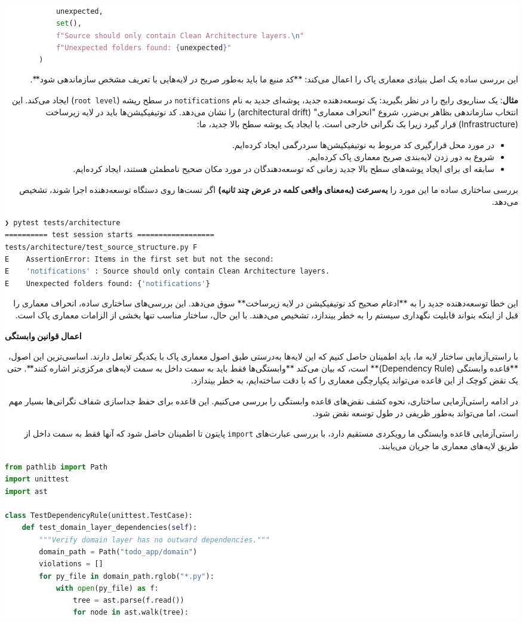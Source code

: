 ```python
            unexpected,
            set(),
            f"Source should only contain Clean Architecture layers.\n"
            f"Unexpected folders found: {unexpected}"
        )
```

<div dir="rtl" style="text-align: right;">
این بررسی ساده یک اصل بنیادی معماری پاک را اعمال می‌کند: **کد منبع ما باید به‌طور صریح در لایه‌هایی با تعریف مشخص سازماندهی شود**.

**مثال**: یک سناریوی رایج را در نظر بگیرید: یک توسعه‌دهنده جدید، پوشه‌ای جدید به نام `notifications` در سطح ریشه (`root level`) ایجاد می‌کند. این انتخاب سازماندهی بظاهر بی‌ضرر، شروع "انحراف معماری" (architectural drift) را نشان می‌دهد. کد نوتیفیکیشن‌ها باید در لایه زیرساخت (Infrastructure) قرار گیرد زیرا یک نگرانی خارجی است. با ایجاد یک پوشه سطح بالا جدید، ما:
*   در مورد محل قرارگیری کد مربوط به نوتیفیکیشن‌ها سردرگمی ایجاد کرده‌ایم.
*   شروع به دور زدن لایه‌بندی صریح معماری پاک کرده‌ایم.
*   سابقه ای برای ایجاد پوشه‌های سطح بالا جدید زمانی که توسعه‌دهندگان در مورد مکان صحیح نامطمئن هستند، ایجاد کرده‌ایم.

بررسی ساختاری ساده ما این مورد را **به‌سرعت (به‌معنای واقعی کلمه در عرض چند ثانیه)** اگر تست‌ها روی دستگاه توسعه‌دهنده اجرا شوند، تشخیص می‌دهد.
</div>

```bash
❯ pytest tests/architecture
========== test session starts ==================
tests/architecture/test_source_structure.py F
E    AssertionError: Items in the first set but not the second:
E    'notifications' : Source should only contain Clean Architecture layers.
E    Unexpected folders found: {'notifications'}
```

<div dir="rtl" style="text-align: right;">
این خطا توسعه‌دهنده جدید را به **ادغام صحیح کد نوتیفیکیشن در لایه زیرساخت** سوق می‌دهد. این بررسی‌های ساختاری ساده، انحراف معماری را قبل از اینکه بتواند قابلیت نگهداری سیستم را به خطر بیندازد، تشخیص می‌دهند. با این حال، ساختار مناسب تنها بخشی از الزامات معماری پاک است.
</div>

**اعمال قوانین وابستگی**

<div dir="rtl" style="text-align: right;">
با راستی‌آزمایی ساختار لایه ما، باید اطمینان حاصل کنیم که این لایه‌ها به‌درستی طبق اصول معماری پاک با یکدیگر تعامل دارند. اساسی‌ترین این اصول، **قاعده وابستگی (Dependency Rule)** است، که بیان می‌کند **وابستگی‌ها فقط باید به سمت داخل به سمت لایه‌های مرکزی‌تر اشاره کنند**. حتی یک نقض کوچک از این قاعده می‌تواند یکپارچگی معماری را که با دقت ساخته‌ایم، به خطر بیندازد.

در ادامه راستی‌آزمایی ساختاری، نحوه کشف نقض‌های قاعده وابستگی را بررسی می‌کنیم. این قاعده برای حفظ جداسازی شفاف نگرانی‌ها بسیار مهم است، اما می‌تواند به‌طور ظریفی در طول توسعه نقض شود.

راستی‌آزمایی قاعده وابستگی ما رویکردی مستقیم دارد، با بررسی عبارت‌های `import` پایتون تا اطمینان حاصل شود که آنها فقط به سمت داخل از طریق لایه‌های معماری ما جریان می‌یابند.
</div>

```python
from pathlib import Path
import unittest
import ast

class TestDependencyRule(unittest.TestCase):
    def test_domain_layer_dependencies(self):
        """Verify domain layer has no outward dependencies."""
        domain_path = Path("todo_app/domain")
        violations = []
        for py_file in domain_path.rglob("*.py"):
            with open(py_file) as f:
                tree = ast.parse(f.read())
                for node in ast.walk(tree):
```